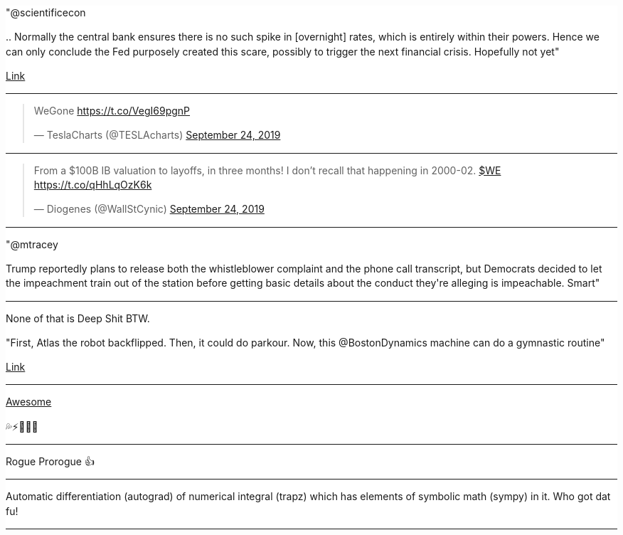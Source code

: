 "@scientificecon

.. Normally the central bank ensures there is no such spike in
[overnight] rates, which is entirely within their powers. Hence we can
only conclude the Fed purposely created this scare, possibly to
trigger the next financial crisis. Hopefully not yet"

[Link](https://mobile.twitter.com/scientificecon/status/1175488755534323718)

---

<blockquote class="twitter-tweet"><p lang="en" dir="ltr">WeGone <a href="https://t.co/VegI69pgnP">https://t.co/VegI69pgnP</a></p>&mdash; TeslaCharts (@TESLAcharts) <a href="https://twitter.com/TESLAcharts/status/1176545186714914816?ref_src=twsrc%5Etfw">September 24, 2019</a></blockquote> <script async src="https://platform.twitter.com/widgets.js" charset="utf-8"></script>

---

<blockquote class="twitter-tweet"><p lang="en" dir="ltr">From a $100B IB valuation to layoffs, in three months! I don’t recall that happening in 2000-02. <a href="https://twitter.com/search?q=%24WE&amp;src=ctag&amp;ref_src=twsrc%5Etfw">$WE</a> <a href="https://t.co/qHhLqOzK6k">https://t.co/qHhLqOzK6k</a></p>&mdash; Diogenes (@WallStCynic) <a href="https://twitter.com/WallStCynic/status/1176538620636913665?ref_src=twsrc%5Etfw">September 24, 2019</a></blockquote> <script async src="https://platform.twitter.com/widgets.js" charset="utf-8"></script>

---

"@mtracey

Trump reportedly plans to release both the whistleblower complaint and
the phone call transcript, but Democrats decided to let the
impeachment train out of the station before getting basic details
about the conduct they're alleging is impeachable. Smart"

---

None of that is Deep Shit BTW.

"First, Atlas the robot backflipped. Then, it could do parkour. Now,
this @BostonDynamics machine can do a gymnastic routine"

[Link](https://mobile.twitter.com/WIRED/status/1176497063116324865)

---

[Awesome](https://www.bloomberg.com/amp/news/articles/2019-08-02/germany-turns-to-hydrogen-in-quest-for-clean-energy-economy)

💦⚡👨‍🔬💎

---

Rogue Prorogue 👍

---

Automatic differentiation (autograd) of numerical integral (trapz)
which has elements of symbolic math (sympy) in it. Who got dat fu!

---